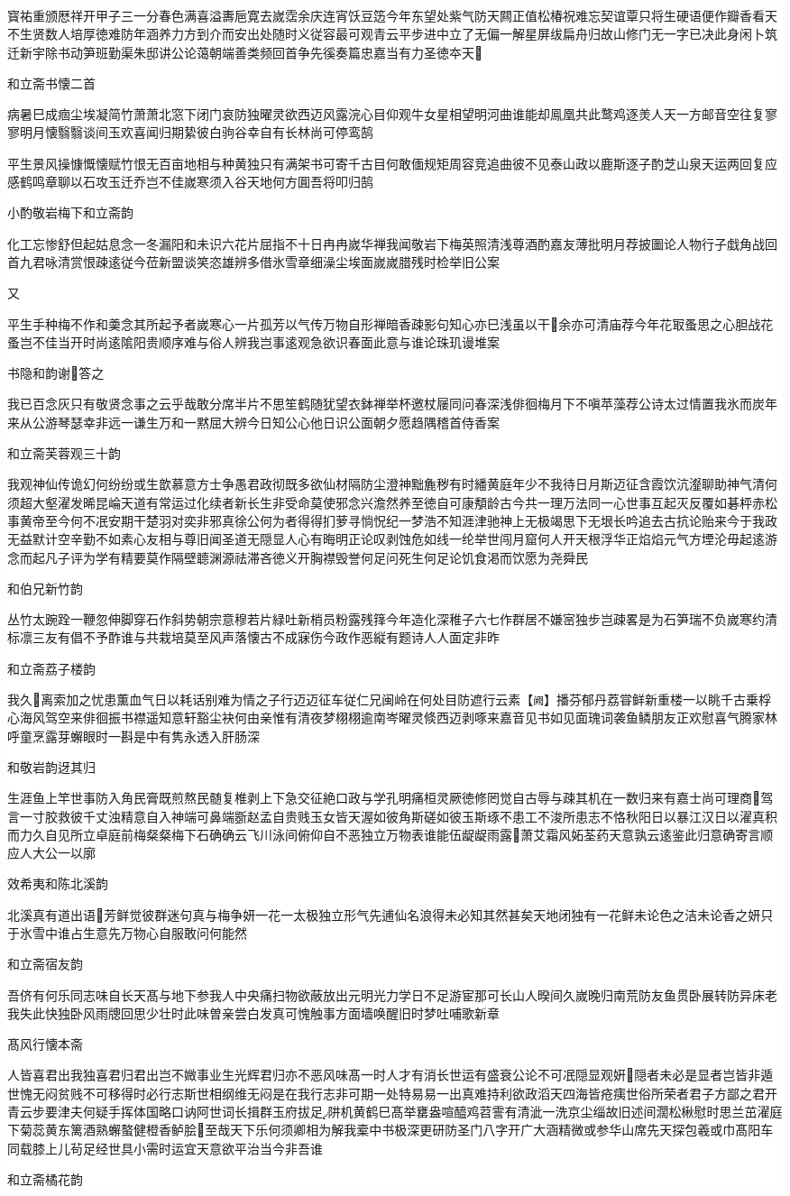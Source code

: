 寳祐重颁厯祥开甲子三一分春色满喜溢夀巵寛去嵗霑余庆连宵饫豆笾今年东望处紫气防天闗正值松椿祝难忘契谊覃只将生硬语便作瓣香看天不生贤数人培厚徳难防年涵养力方到介而安出处随时义従容最可观青云平步进中立了无偏一解星屏绂扁舟归故山修门无一字已决此身闲卜筑迁新宇除书动笋班勤渠朱邸讲公论蔼朝端善类频回首争先徯奏篇忠嘉当有力圣徳夲天  

和立斋书懐二首  

病暑巳成痼尘埃凝简竹萧萧北窓下闭门哀防独曜灵欲西迈风露浣心目仰观牛女星相望明河曲谁能却鳯凰共此鹜鸡逐羙人天一方邮音空往复寥寥明月懐翳翳谈间玉欢喜闻归期絷彼白驹谷幸自有长林尚可停鸾鹄  

平生景风操慷慨懐赋竹恨无百亩地相与种黄独只有满架书可寄千古目何敢偭规矩周容竞追曲彼不见泰山政以鹿斯逐子酌芝山泉天运两回复应感鹤鸣章聊以石攻玉迁乔岂不佳嵗寒须入谷天地何方圎吾将叩归鹄  

小酌敬岩梅下和立斋韵  

化工忘惨舒但起姑息念一冬漏阳和未识六花片屈指不十日冉冉嵗华禅我闻敬岩下梅英照清浅尊酒酌嘉友薄批明月荐披圗论人物行子戱角战回首九君咏清赏恨疎逺従今莅新盟谈笑恣雄辨多借氷雪章细澡尘埃面嵗嵗腊残时检举旧公案  

又  

平生手种梅不作和羮念其所起予者嵗寒心一片孤芳以气传万物自形禅暗香疎影句知心亦巳浅虽以干余亦可清庙荐今年花冣蚤思之心胆战花蚤岂不佳当开时尚逺隂阳贵顺序难与俗人辨我岂事逺观急欲识春面此意与谁论珠玑谩堆案  

书隐和韵谢答之  

我已百念灰只有敬贤念事之云乎哉敢分席半片不思笙鹤随犹望衣鉢禅举杯邀杖屦同问春深浅俳徊梅月下不嗔苹藻荐公诗太过情置我氷而炭年来从公游琴瑟幸非远一谦生万和一黙屈大辨今日知公心他日识公面朝夕愿趋隅稽首侍香案  

和立斋芙蓉观三十韵  

我观神仙传诡幻何纷纷或生歆慕意方士争愚君政彻既多欲仙材隔防尘澄神黜麁秽有时繙黄庭年少不我待日月斯迈征含霞饮沆瀣聊助神气清何须超大壑濯发晞昆崘天道有常运过化续者新长生非受命莫使邪念兴澹然养至徳自可康頺龄古今共一理万法同一心世事互起灭反覆如碁枰赤松事黄帝至今何不冺安期干楚羽对奕非邪真徐公何为者得得扪萝寻惝怳纪一梦浩不知涯津驰神上无极竭思下无垠长吟追去古抗论贻来今于我政无益默计空辛勤不如素心友相与尊旧闻圣道无隠显人心有晦明正论叹剥蚀危如线一纶举世闯月窟何人开天根浮华正焰焰元气方堙沦毋起逺游念而起凡子评为学有精要莫作隔壁聼渊源祛滞吝徳义开胸襟毁誉何足问死生何足论饥食渇而饮愿为尧舜民  

和伯兄新竹韵  

丛竹太踠跧一鞭忽伸脚穿石作斜势朝宗意穆若片緑吐新梢员粉露残箨今年造化深稚子六七作群居不嫌宻独步岂疎畧是为石笋瑞不负嵗寒约清标凛三友有倡不予酢谁与共栽培莫至风声落懐古不成寐伤今政作恶縦有题诗人人面定非昨  

和立斋荔子楼韵  

我久离索加之忧患薫血气日以耗话别难为情之子行迈迈征车従仁兄闽岭在何处目防遮行云素【`阙`】播芬郁丹荔甞鲜新重楼一以眺千古乗桴心海风驾空来俳徊振书襟遥知意轩豁尘袂何由亲惟有清夜梦栩栩逾南岑曜灵倐西迈剥啄来嘉音见书如见面瑰词袭鱼鳞朋友正欢慰喜气腾家林呼童烹露芽蠏眼时一斟是中有隽永透入肝肠深  

和敬岩韵迓其归  

生涯鱼上竿世事防入角民膏既煎熬民髄复椎剥上下急交征絶口政与学孔明痛桓灵厥徳修罔觉自古辱与疎其机在一数归来有嘉士尚可理商驾言一寸胶救彼千丈浊精意自入神端可鼻端斵赵孟自贵贱玉女皆天渥如彼角斯磋如彼玉斯琢不患工不浚所患志不恪秋阳日以暴江汉日以濯真积而力久自见所立卓庭前梅粲粲梅下石确确云飞川泳间俯仰自不恶独立万物表谁能伍龊龊雨露萧艾霜风妬荃药天意孰云逺鉴此归意确寄言顺应人大公一以廓  

效希夷和陈北溪韵  

北溪真有道出语芳鲜觉彼群迷句真与梅争妍一花一太极独立形气先逋仙名浪得未必知其然甚矣天地闭独有一花鲜未论色之洁未论香之妍只于氷雪中谁占生意先万物心自服敢问何能然  

和立斋宿友韵  

吾侪有何乐同志味自长天髙与地下参我人中央痛扫物欲蔽放出元明光力学日不足游宦那可长山人暌间久嵗晚归南荒防友鱼贯卧展转防异床老我失此快独卧风雨牕回思少壮时此味曽亲尝白发真可愧触事方面墙唤醒旧时梦吐哺歌新章  

髙风行懐本斋  

人皆喜君出我独喜君归君出岂不媺事业生光辉君归亦不恶风味髙一时人才有消长世运有盛衰公论不可冺隠显观姸隠者未必是显者岂皆非遁世愧无闷贫贱不可移得时必行志斯世相纲维无闷是在我行志非可期一处特易易一出真难持利欲政滔天四海皆疮痍世俗所荣者君子方鄙之君开青云步要津夫何疑手挥体国略口讷阿世词长揖群玉府拔足阱机黄鹤巳髙举罋盎喧醯鸡苕霅有清泚一洗京尘缁故旧述间濶松楸慰时思兰茁濯庭下菊蕊黄东篱酒熟蠏螯健橙香鲈脍至哉天下乐何须卿相为解我槖中书极深更研防圣门八字开广大涵精微或参华山席先天探包羲或巾髙阳车同载膝上儿茍足经世具小需时运宜天意欲平治当今非吾谁  

和立斋橘花韵  
